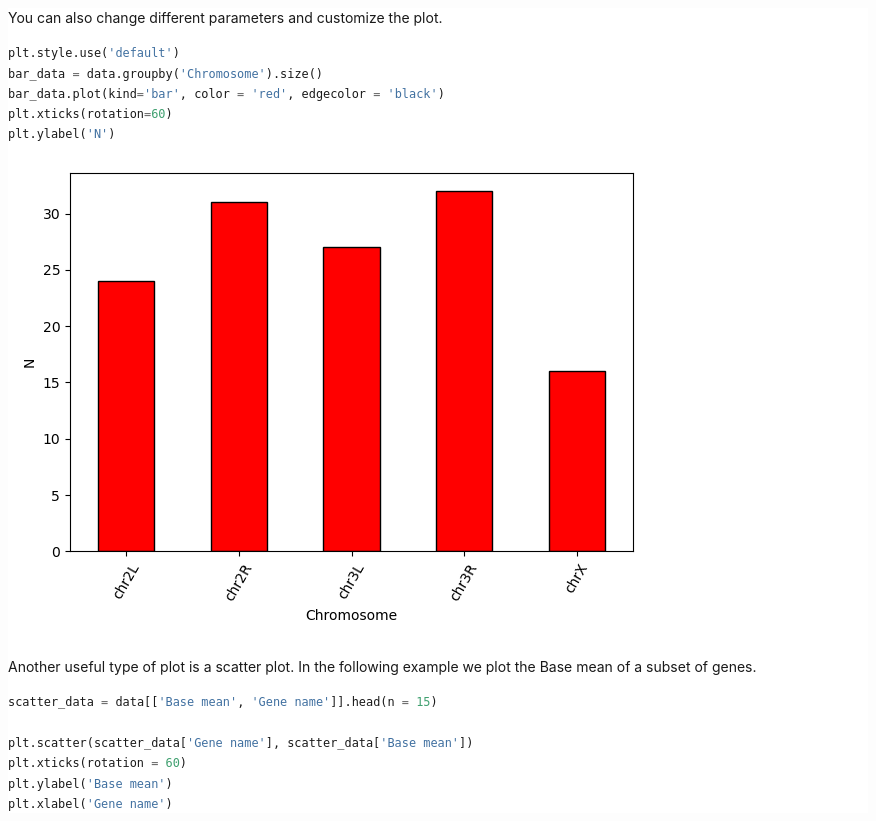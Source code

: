 You can also change different parameters and customize the plot. 

```python
plt.style.use('default')
bar_data = data.groupby('Chromosome').size()
bar_data.plot(kind='bar', color = 'red', edgecolor = 'black')
plt.xticks(rotation=60)
plt.ylabel('N')
```

![Figure13](../../images/python-plotting/Figure13_Barplot_2.png)

Another useful type of plot is a scatter plot. In the following example we plot the Base mean of a subset of genes.

```python
scatter_data = data[['Base mean', 'Gene name']].head(n = 15)

plt.scatter(scatter_data['Gene name'], scatter_data['Base mean'])
plt.xticks(rotation = 60)
plt.ylabel('Base mean')
plt.xlabel('Gene name')
```
